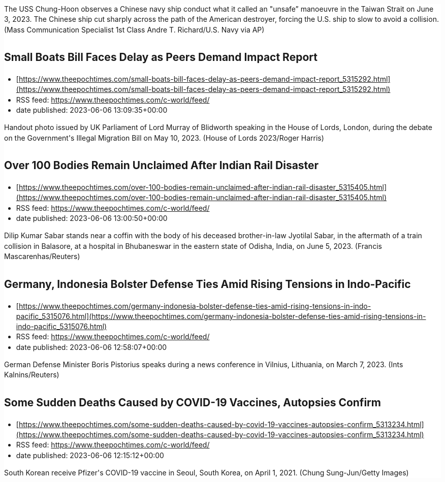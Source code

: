 The USS Chung-Hoon observes a Chinese navy ship conduct what it called an "unsafe” manoeuvre in the Taiwan Strait on June 3, 2023. The Chinese ship cut sharply across the path of the American destroyer, forcing the U.S. ship to slow to avoid a collision. (Mass Communication Specialist 1st Class Andre T. Richard/U.S. Navy via AP)

## Small Boats Bill Faces Delay as Peers Demand Impact Report
 - [https://www.theepochtimes.com/small-boats-bill-faces-delay-as-peers-demand-impact-report_5315292.html](https://www.theepochtimes.com/small-boats-bill-faces-delay-as-peers-demand-impact-report_5315292.html)
 - RSS feed: https://www.theepochtimes.com/c-world/feed/
 - date published: 2023-06-06 13:09:35+00:00

Handout photo issued by UK Parliament of Lord Murray of Blidworth speaking in the House of Lords, London, during the debate on the Government's Illegal Migration Bill on May 10, 2023. (House of Lords 2023/Roger Harris)

## Over 100 Bodies Remain Unclaimed After Indian Rail Disaster
 - [https://www.theepochtimes.com/over-100-bodies-remain-unclaimed-after-indian-rail-disaster_5315405.html](https://www.theepochtimes.com/over-100-bodies-remain-unclaimed-after-indian-rail-disaster_5315405.html)
 - RSS feed: https://www.theepochtimes.com/c-world/feed/
 - date published: 2023-06-06 13:00:50+00:00

Dilip Kumar Sabar stands near a coffin with the body of his deceased brother-in-law Jyotilal Sabar, in the aftermath of a train collision in Balasore, at a hospital in Bhubaneswar in the eastern state of Odisha, India, on June 5, 2023. (Francis Mascarenhas/Reuters)

## Germany, Indonesia Bolster Defense Ties Amid Rising Tensions in Indo-Pacific
 - [https://www.theepochtimes.com/germany-indonesia-bolster-defense-ties-amid-rising-tensions-in-indo-pacific_5315076.html](https://www.theepochtimes.com/germany-indonesia-bolster-defense-ties-amid-rising-tensions-in-indo-pacific_5315076.html)
 - RSS feed: https://www.theepochtimes.com/c-world/feed/
 - date published: 2023-06-06 12:58:07+00:00

German Defense Minister Boris Pistorius speaks during a news conference in Vilnius, Lithuania, on March 7, 2023. (Ints Kalnins/Reuters)

## Some Sudden Deaths Caused by COVID-19 Vaccines, Autopsies Confirm
 - [https://www.theepochtimes.com/some-sudden-deaths-caused-by-covid-19-vaccines-autopsies-confirm_5313234.html](https://www.theepochtimes.com/some-sudden-deaths-caused-by-covid-19-vaccines-autopsies-confirm_5313234.html)
 - RSS feed: https://www.theepochtimes.com/c-world/feed/
 - date published: 2023-06-06 12:15:12+00:00

South Korean receive Pfizer's COVID-19 vaccine in Seoul, South Korea, on April 1, 2021. (Chung Sung-Jun/Getty Images)

